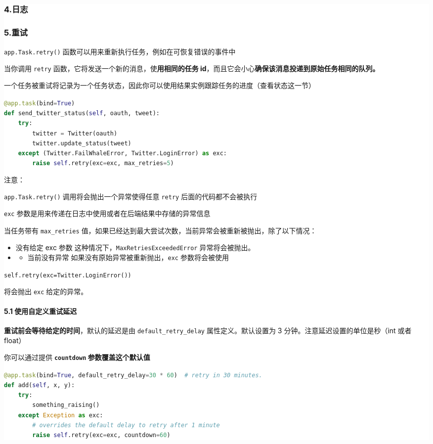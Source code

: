 


### 4.日志



### 5.重试

`app.Task.retry()` 函数可以用来重新执行任务，例如在可恢复错误的事件中

当你调用 `retry` 函数，它将发送一个新的消息，使**用相同的任务 id**，而且它会小心**确保该消息投递到原始任务相同的队列。**

一个任务被重试将记录为一个任务状态，因此你可以使用结果实例跟踪任务的进度（查看状态这一节）

```python
@app.task(bind=True)
def send_twitter_status(self, oauth, tweet):
    try:
        twitter = Twitter(oauth)
        twitter.update_status(tweet)
    except (Twitter.FailWhaleError, Twitter.LoginError) as exc:
        raise self.retry(exc=exc, max_retries=5)
```

注意： 

`app.Task.retry()` 调用将会抛出一个异常使得任意 `retry` 后面的代码都不会被执行

`exc` 参数是用来传递在日志中使用或者在后端结果中存储的异常信息

当任务带有 `max_retries` 值，如果已经达到最大尝试次数，当前异常会被重新被抛出，除了以下情况：

- 没有给定 exc 参数 这种情况下，`MaxRetriesExceededError` 异常将会被抛出。 
- - 当前没有异常 如果没有原始异常被重新抛出，`exc` 参数将会被使用

```
self.retry(exc=Twitter.LoginError())
```

将会抛出 `exc` 给定的异常。



#### 5.1 使用自定义重试延迟

**重试前会等待给定的时间**，默认的延迟是由 `default_retry_delay` 属性定义。默认设置为 3 分钟。注意延迟设置的单位是秒（int 或者 float）

你可以通过提供 **`countdown` 参数覆盖这个默认值**

```python
@app.task(bind=True, default_retry_delay=30 * 60)  # retry in 30 minutes.
def add(self, x, y):
    try:
        something_raising()
    except Exception as exc:
        # overrides the default delay to retry after 1 minute
        raise self.retry(exc=exc, countdown=60)
```


